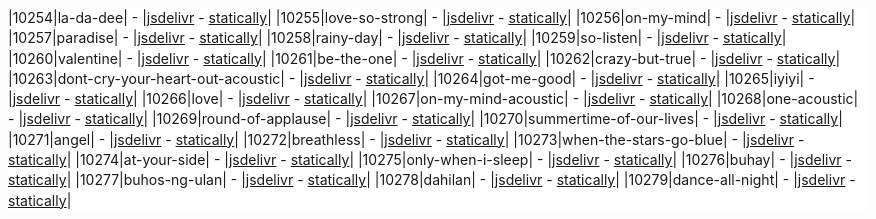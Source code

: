 |10254|la-da-dee| - |[jsdelivr](https://cdn.jsdelivr.net/gh/dbchord/c8-1-3/10001-15000/10001-10500/la-da-dee.png) - [statically](https://cdn.statically.io/gh/dbchord/c8-1-3/i/10001-15000/10001-10500/la-da-dee.png)|
|10255|love-so-strong| - |[jsdelivr](https://cdn.jsdelivr.net/gh/dbchord/c8-1-3/10001-15000/10001-10500/love-so-strong.png) - [statically](https://cdn.statically.io/gh/dbchord/c8-1-3/i/10001-15000/10001-10500/love-so-strong.png)|
|10256|on-my-mind| - |[jsdelivr](https://cdn.jsdelivr.net/gh/dbchord/c8-1-3/10001-15000/10001-10500/on-my-mind.png) - [statically](https://cdn.statically.io/gh/dbchord/c8-1-3/i/10001-15000/10001-10500/on-my-mind.png)|
|10257|paradise| - |[jsdelivr](https://cdn.jsdelivr.net/gh/dbchord/c8-1-3/10001-15000/10001-10500/paradise.png) - [statically](https://cdn.statically.io/gh/dbchord/c8-1-3/i/10001-15000/10001-10500/paradise.png)|
|10258|rainy-day| - |[jsdelivr](https://cdn.jsdelivr.net/gh/dbchord/c8-1-3/10001-15000/10001-10500/rainy-day.png) - [statically](https://cdn.statically.io/gh/dbchord/c8-1-3/i/10001-15000/10001-10500/rainy-day.png)|
|10259|so-listen| - |[jsdelivr](https://cdn.jsdelivr.net/gh/dbchord/c8-1-3/10001-15000/10001-10500/so-listen.png) - [statically](https://cdn.statically.io/gh/dbchord/c8-1-3/i/10001-15000/10001-10500/so-listen.png)|
|10260|valentine| - |[jsdelivr](https://cdn.jsdelivr.net/gh/dbchord/c8-1-3/10001-15000/10001-10500/valentine.png) - [statically](https://cdn.statically.io/gh/dbchord/c8-1-3/i/10001-15000/10001-10500/valentine.png)|
|10261|be-the-one| - |[jsdelivr](https://cdn.jsdelivr.net/gh/dbchord/c8-1-3/10001-15000/10001-10500/be-the-one.png) - [statically](https://cdn.statically.io/gh/dbchord/c8-1-3/i/10001-15000/10001-10500/be-the-one.png)|
|10262|crazy-but-true| - |[jsdelivr](https://cdn.jsdelivr.net/gh/dbchord/c8-1-3/10001-15000/10001-10500/crazy-but-true.png) - [statically](https://cdn.statically.io/gh/dbchord/c8-1-3/i/10001-15000/10001-10500/crazy-but-true.png)|
|10263|dont-cry-your-heart-out-acoustic| - |[jsdelivr](https://cdn.jsdelivr.net/gh/dbchord/c8-1-3/10001-15000/10001-10500/dont-cry-your-heart-out-acoustic.png) - [statically](https://cdn.statically.io/gh/dbchord/c8-1-3/i/10001-15000/10001-10500/dont-cry-your-heart-out-acoustic.png)|
|10264|got-me-good| - |[jsdelivr](https://cdn.jsdelivr.net/gh/dbchord/c8-1-3/10001-15000/10001-10500/got-me-good.png) - [statically](https://cdn.statically.io/gh/dbchord/c8-1-3/i/10001-15000/10001-10500/got-me-good.png)|
|10265|iyiyi| - |[jsdelivr](https://cdn.jsdelivr.net/gh/dbchord/c8-1-3/10001-15000/10001-10500/iyiyi.png) - [statically](https://cdn.statically.io/gh/dbchord/c8-1-3/i/10001-15000/10001-10500/iyiyi.png)|
|10266|love| - |[jsdelivr](https://cdn.jsdelivr.net/gh/dbchord/c8-1-3/10001-15000/10001-10500/love.png) - [statically](https://cdn.statically.io/gh/dbchord/c8-1-3/i/10001-15000/10001-10500/love.png)|
|10267|on-my-mind-acoustic| - |[jsdelivr](https://cdn.jsdelivr.net/gh/dbchord/c8-1-3/10001-15000/10001-10500/on-my-mind-acoustic.png) - [statically](https://cdn.statically.io/gh/dbchord/c8-1-3/i/10001-15000/10001-10500/on-my-mind-acoustic.png)|
|10268|one-acoustic| - |[jsdelivr](https://cdn.jsdelivr.net/gh/dbchord/c8-1-3/10001-15000/10001-10500/one-acoustic.png) - [statically](https://cdn.statically.io/gh/dbchord/c8-1-3/i/10001-15000/10001-10500/one-acoustic.png)|
|10269|round-of-applause| - |[jsdelivr](https://cdn.jsdelivr.net/gh/dbchord/c8-1-3/10001-15000/10001-10500/round-of-applause.png) - [statically](https://cdn.statically.io/gh/dbchord/c8-1-3/i/10001-15000/10001-10500/round-of-applause.png)|
|10270|summertime-of-our-lives| - |[jsdelivr](https://cdn.jsdelivr.net/gh/dbchord/c8-1-3/10001-15000/10001-10500/summertime-of-our-lives.png) - [statically](https://cdn.statically.io/gh/dbchord/c8-1-3/i/10001-15000/10001-10500/summertime-of-our-lives.png)|
|10271|angel| - |[jsdelivr](https://cdn.jsdelivr.net/gh/dbchord/c8-1-3/10001-15000/10001-10500/angel.png) - [statically](https://cdn.statically.io/gh/dbchord/c8-1-3/i/10001-15000/10001-10500/angel.png)|
|10272|breathless| - |[jsdelivr](https://cdn.jsdelivr.net/gh/dbchord/c8-1-3/10001-15000/10001-10500/breathless.png) - [statically](https://cdn.statically.io/gh/dbchord/c8-1-3/i/10001-15000/10001-10500/breathless.png)|
|10273|when-the-stars-go-blue| - |[jsdelivr](https://cdn.jsdelivr.net/gh/dbchord/c8-1-3/10001-15000/10001-10500/when-the-stars-go-blue.png) - [statically](https://cdn.statically.io/gh/dbchord/c8-1-3/i/10001-15000/10001-10500/when-the-stars-go-blue.png)|
|10274|at-your-side| - |[jsdelivr](https://cdn.jsdelivr.net/gh/dbchord/c8-1-3/10001-15000/10001-10500/at-your-side.png) - [statically](https://cdn.statically.io/gh/dbchord/c8-1-3/i/10001-15000/10001-10500/at-your-side.png)|
|10275|only-when-i-sleep| - |[jsdelivr](https://cdn.jsdelivr.net/gh/dbchord/c8-1-3/10001-15000/10001-10500/only-when-i-sleep.png) - [statically](https://cdn.statically.io/gh/dbchord/c8-1-3/i/10001-15000/10001-10500/only-when-i-sleep.png)|
|10276|buhay| - |[jsdelivr](https://cdn.jsdelivr.net/gh/dbchord/c8-1-3/10001-15000/10001-10500/buhay.png) - [statically](https://cdn.statically.io/gh/dbchord/c8-1-3/i/10001-15000/10001-10500/buhay.png)|
|10277|buhos-ng-ulan| - |[jsdelivr](https://cdn.jsdelivr.net/gh/dbchord/c8-1-3/10001-15000/10001-10500/buhos-ng-ulan.png) - [statically](https://cdn.statically.io/gh/dbchord/c8-1-3/i/10001-15000/10001-10500/buhos-ng-ulan.png)|
|10278|dahilan| - |[jsdelivr](https://cdn.jsdelivr.net/gh/dbchord/c8-1-3/10001-15000/10001-10500/dahilan.png) - [statically](https://cdn.statically.io/gh/dbchord/c8-1-3/i/10001-15000/10001-10500/dahilan.png)|
|10279|dance-all-night| - |[jsdelivr](https://cdn.jsdelivr.net/gh/dbchord/c8-1-3/10001-15000/10001-10500/dance-all-night.png) - [statically](https://cdn.statically.io/gh/dbchord/c8-1-3/i/10001-15000/10001-10500/dance-all-night.png)|